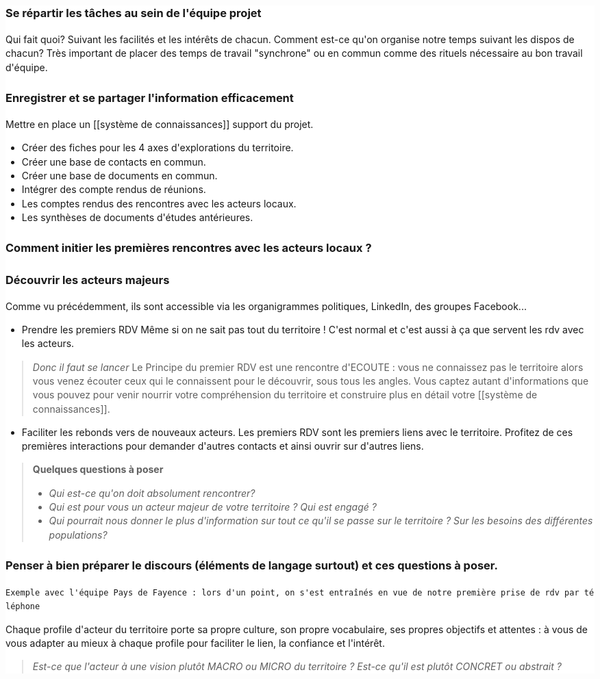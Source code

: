 ### Se répartir les tâches au sein de l'équipe projet
Qui fait quoi? Suivant les facilités et les intérêts de chacun.
Comment est-ce qu'on organise notre temps suivant les dispos de chacun?
Très important de placer des temps de travail "synchrone" ou en commun comme des rituels nécessaire au bon travail d'équipe.

### Enregistrer et se partager l'information efficacement
Mettre en place un [[système de connaissances]] support du projet.
- Créer des fiches pour les 4 axes d'explorations du territoire.
- Créer une base de contacts en commun.
- Créer une base de documents en commun.
- Intégrer des compte rendus de réunions.
- Les comptes rendus des rencontres avec les acteurs locaux.
- Les synthèses de documents d'études antérieures.

### Comment initier les premières rencontres avec les acteurs locaux ?
### Découvrir les acteurs majeurs
Comme vu précédemment, ils sont accessible via les organigrammes politiques, LinkedIn, des groupes Facebook...

- Prendre les premiers RDV
Même si on ne sait pas tout du territoire ! C'est normal et c'est aussi à ça que servent les rdv avec les acteurs.
> _Donc il faut se lancer_
Le Principe du premier RDV est une rencontre d'ECOUTE : vous ne connaissez pas le territoire alors vous venez écouter ceux qui le connaissent pour le découvrir, sous tous les angles.
Vous captez autant d'informations que vous pouvez pour venir nourrir votre compréhension du territoire et construire plus en détail votre [[système de connaissances]].

- Faciliter les rebonds vers de nouveaux acteurs.
Les premiers RDV sont les premiers liens avec le territoire.
Profitez de ces premières interactions pour demander d'autres contacts et ainsi ouvrir sur d'autres liens.

>**Quelques questions à poser**
>- *Qui est-ce qu'on doit absolument rencontrer?*
>- *Qui est pour vous un acteur majeur de votre territoire ? Qui est engagé ?*
>- *Qui pourrait nous donner le plus d'information sur tout ce qu'il se passe sur le territoire ? Sur les besoins des différentes populations?*

### Penser à bien préparer le discours (éléments de langage surtout) et ces questions à poser.

`Exemple avec l'équipe Pays de Fayence : lors d'un point, on s'est entraînés en vue de notre première prise de rdv par téléphone`

Chaque profile d'acteur du territoire porte sa propre culture, son propre vocabulaire, ses propres objectifs et attentes : à vous de vous adapter au mieux à chaque profile pour faciliter le lien, la confiance et l'intérêt.

>*Est-ce que l'acteur à une vision plutôt MACRO ou MICRO du territoire ? Est-ce qu'il est plutôt CONCRET ou abstrait ?*
